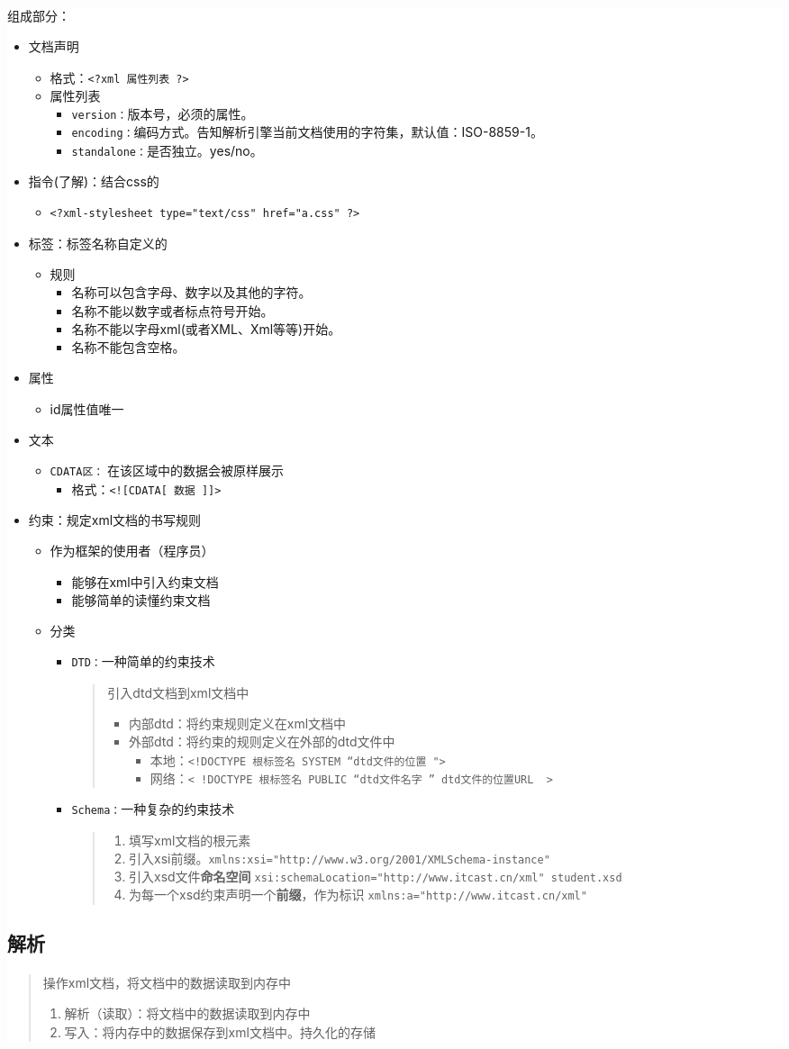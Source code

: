 组成部分：

* 文档声明
  * 格式：`<?xml 属性列表 ?>`
  * 属性列表
    * `version：`版本号，必须的属性。
    * `encoding：`编码方式。告知解析引擎当前文档使用的字符集，默认值：ISO-8859-1。
    * `standalone：`是否独立。yes/no。
  
* 指令(了解)：结合css的
  
  * `<?xml-stylesheet type="text/css" href="a.css" ?>`
  
* 标签：标签名称自定义的
  * 规则
    * 名称可以包含字母、数字以及其他的字符。
    * 名称不能以数字或者标点符号开始。
    * 名称不能以字母xml(或者XML、Xml等等)开始。
    * 名称不能包含空格。
  
* 属性
  
  * id属性值唯一
  
* 文本
  * `CDATA区：` 在该区域中的数据会被原样展示
    * 格式：`<![CDATA[ 数据 ]]>`
  
* 约束：规定xml文档的书写规则

  * 作为框架的使用者（程序员）

    * 能够在xml中引入约束文档
    * 能够简单的读懂约束文档

  * 分类

    * `DTD：`一种简单的约束技术

      > 引入dtd文档到xml文档中
      >
      > * 内部dtd：将约束规则定义在xml文档中
      > * 外部dtd：将约束的规则定义在外部的dtd文件中
      >   * 本地：`<!DOCTYPE 根标签名 SYSTEM “dtd文件的位置 ">`
      >   * 网络：`< !DOCTYPE 根标签名 PUBLIC “dtd文件名字 ” dtd文件的位置URL  >`

    * `Schema：`一种复杂的约束技术

      > 1. 填写xml文档的根元素
      > 2. 引入xsi前缀。`xmlns:xsi="http://www.w3.org/2001/XMLSchema-instance"`
      > 3. 引入xsd文件**命名空间** `xsi:schemaLocation="http://www.itcast.cn/xml" student.xsd`
      > 4. 为每一个xsd约束声明一个**前缀**，作为标识 `xmlns:a="http://www.itcast.cn/xml"`

## 解析

> 操作xml文档，将文档中的数据读取到内存中
>
> 1. 解析（读取）：将文档中的数据读取到内存中
> 2. 写入：将内存中的数据保存到xml文档中。持久化的存储
